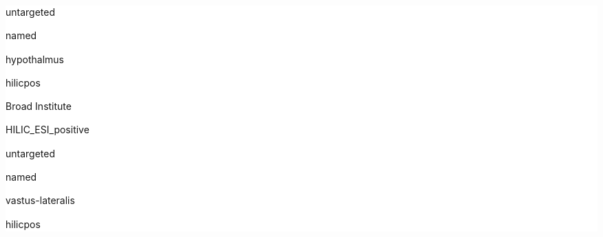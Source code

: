 <td style="text-align:left;">

untargeted

</td>

<td style="text-align:left;">

named

</td>

<td style="text-align:left;">

hypothalmus

</td>

<td style="text-align:left;">

hilicpos

</td>

<td style="text-align:left;">

Broad Institute

</td>

<td style="text-align:left;">

HILIC\_ESI\_positive

</td>

</tr>

<tr>

<td style="text-align:left;">

untargeted

</td>

<td style="text-align:left;">

named

</td>

<td style="text-align:left;">

vastus-lateralis

</td>

<td style="text-align:left;">

hilicpos

</td>

<td style="text-align:left;">
